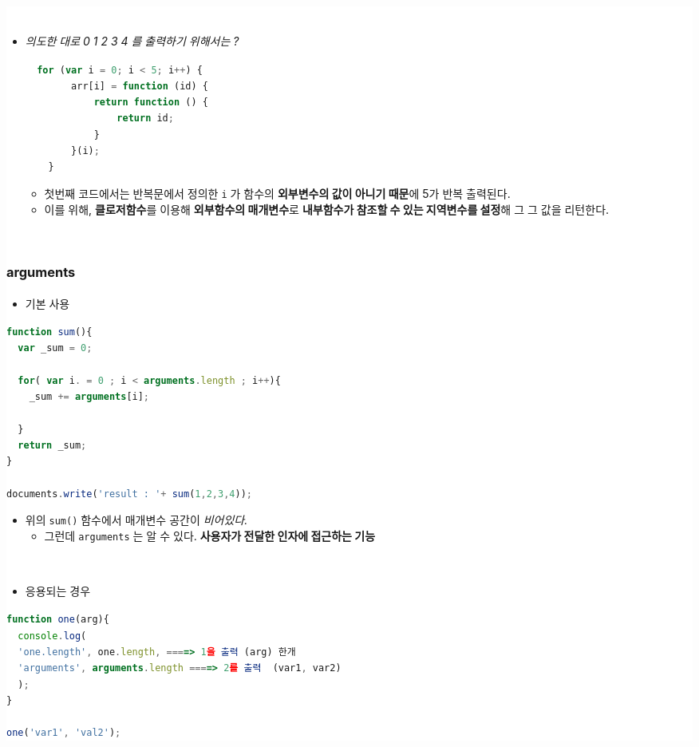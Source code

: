 ```javascript
```

</br> 

- *의도한 대로 0 1 2 3 4 를 출력하기 위해서는 ?*

  ```javascript
  	for (var i = 0; i < 5; i++) {
          arr[i] = function (id) {
              return function () {
                  return id;
              }
          }(i);
      }
  ```
  - 첫번째 코드에서는 반복문에서 정의한 `i` 가 함수의 **외부변수의 값이 아니기 때문**에 5가 반복 출력된다.
  - 이를 위해, **클로저함수**를 이용해 **외부함수의 매개변수**로 **내부함수가 참조할 수 있는 지역변수를 설정**해 그 그 값을 리턴한다.

</br> 

### arguments

- 기본 사용

```javascript
function sum(){
  var _sum = 0;
  
  for( var i. = 0 ; i < arguments.length ; i++){
    _sum += arguments[i];
    
  }
  return _sum;
}

documents.write('result : '+ sum(1,2,3,4));
```

- 위의 `sum()` 함수에서 매개변수 공간이 *비어있다.*
  - 그런데 `arguments` 는 알 수 있다. **사용자가 전달한 인자에 접근하는 기능**

</br> 

- 응용되는 경우

```javascript
function one(arg){
  console.log(
  'one.length', one.length, ====> 1을 출력 (arg) 한개
  'arguments', arguments.length ====> 2를 출력  (var1, var2)
  );
}

one('var1', 'val2');
```
